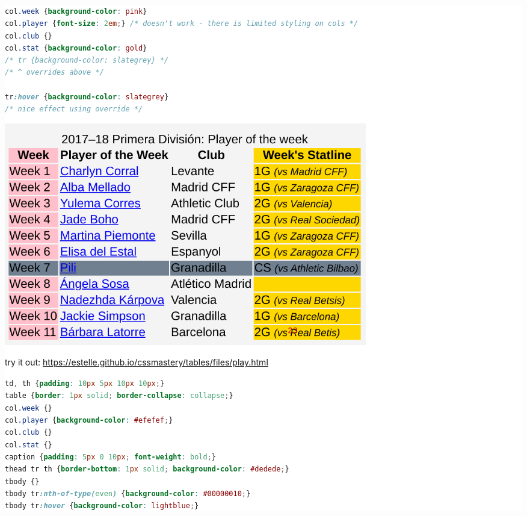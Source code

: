```css
col.week {background-color: pink}
col.player {font-size: 2em;} /* doesn't work - there is limited styling on cols */
col.club {}
col.stat {background-color: gold}
/* tr {background-color: slategrey} */ 
/* ^ overrides above */

tr:hover {background-color: slategrey}
/* nice effect using override */
```

<img src="img/image-20210517111529291.png" alt="image-20210517111529291" width=600 />

try it out: https://estelle.github.io/cssmastery/tables/files/play.html

```css
td, th {padding: 10px 5px 10px 10px;}
table {border: 1px solid; border-collapse: collapse;}
col.week {}
col.player {background-color: #efefef;}
col.club {}
col.stat {}
caption {padding: 5px 0 10px; font-weight: bold;}
thead tr th {border-bottom: 1px solid; background-color: #dedede;}
tbody {}
tbody tr:nth-of-type(even) {background-color: #00000010;}
tbody tr:hover {background-color: lightblue;}
```
